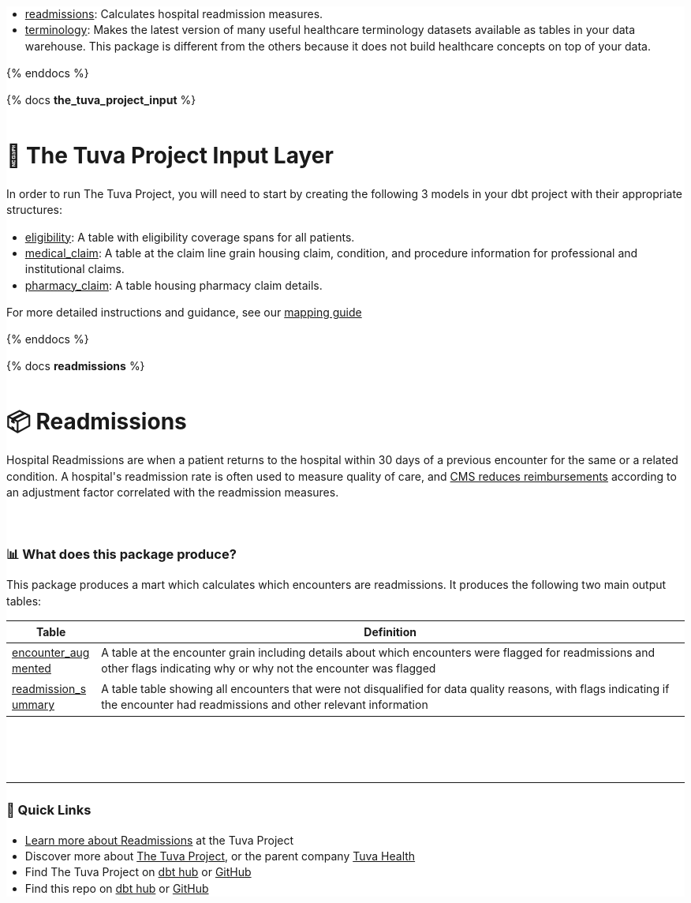 - [readmissions](https://github.com/tuva-health/readmissions): Calculates hospital readmission measures.
- [terminology](https://github.com/tuva-health/terminology): Makes the latest version of many useful healthcare terminology datasets available as tables in your data warehouse. This package is different from the others because it does not build healthcare concepts on top of your data.

{% enddocs %}


{% docs __the_tuva_project_input__ %}
# 🧰 The Tuva Project Input Layer

In order to run The Tuva Project, you will need to start by creating the following 3 models in your dbt project with their appropriate structures:
- [eligibility](https://tuva-health.github.io/the_tuva_project/#!/model/model.the_tuva_project_input.eligibility): A table with eligibility coverage spans for all patients.
- [medical_claim](https://tuva-health.github.io/the_tuva_project/#!/model/model.the_tuva_project_input.medical_claim): A table at the claim line grain housing claim, condition, and procedure information for professional and institutional claims. 
- [pharmacy_claim](https://tuva-health.github.io/the_tuva_project/#!/model/model.the_tuva_project_input.pharmacy_claim): A table housing pharmacy claim details.

For more detailed instructions and guidance, see our [mapping guide](https://thetuvaproject.com/docs/claims-data-warehouse/setup) 

{% enddocs %}

{% docs __readmissions__ %}
# 📦 Readmissions

Hospital Readmissions are when a patient returns to the hospital within 30 days of a previous encounter for the same or a related condition. A hospital's readmission rate is often used to measure quality of care, and [CMS reduces reimbursements](https://www.cms.gov/Medicare/Quality-Initiatives-Patient-Assessment-Instruments/Value-Based-Programs/HRRP/Hospital-Readmission-Reduction-Program) according to an adjustment factor correlated with the readmission measures.

  


### 📊 What does this package produce?

This package produces a mart which calculates which encounters are readmissions.  It produces the following two main output tables:

| Table                                                                                            | Definition                                                                                                                                                                 |
|--------------------------------------------------------------------------------------------------|----------------------------------------------------------------------------------------------------------------------------------------------------------------------------|
| [encounter_augmented](#!/model/model.readmissions.readmissions__encounter_augmented#description) | A table at the encounter grain including details about which encounters were flagged for readmissions and other flags indicating why or why not the encounter was flagged  |
| [readmission_summary](#!/model/model.readmissions.readmissions__readmission_summary#description) | A table table showing all encounters that were not disqualified for data quality reasons, with flags indicating if the encounter had readmissions and other relevant information |

  

  

---
### 🔗 Quick Links
- [Learn more about Readmissions](https://thetuvaproject.com/docs/analytics/readmissions) at the Tuva Project
- Discover more about [The Tuva Project](https://thetuvaproject.com/), or the parent company [Tuva Health](https://tuvahealth.com/)
- Find The Tuva Project on [dbt hub](https://hub.getdbt.com/tuva-health/the_tuva_project/latest/) or [GitHub](https://github.com/tuva-health/the_tuva_project)
- Find this repo on [dbt hub](https://hub.getdbt.com/tuva-health/readmissions/latest/) or [GitHub](https://github.com/tuva-health/readmissions)
